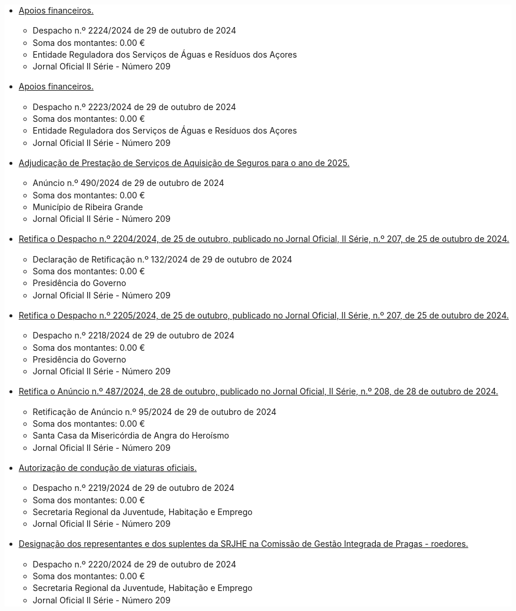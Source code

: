 * [Apoios financeiros.](https://jo.azores.gov.pt/#/ato/da640996-6e02-42eb-b60b-60b36c866581)
  * Despacho n.º 2224/2024 de 29 de outubro de 2024
  * Soma dos montantes: 0.00 €
  * Entidade Reguladora dos Serviços de Águas e Resíduos dos Açores
  * Jornal Oficial II Série - Número 209

* [Apoios financeiros.](https://jo.azores.gov.pt/#/ato/92c572e3-1dd3-4507-b8b2-a3294b2d22e2)
  * Despacho n.º 2223/2024 de 29 de outubro de 2024
  * Soma dos montantes: 0.00 €
  * Entidade Reguladora dos Serviços de Águas e Resíduos dos Açores
  * Jornal Oficial II Série - Número 209

* [Adjudicação de Prestação de Serviços de Aquisição de Seguros para o ano de 2025.](https://jo.azores.gov.pt/#/ato/e840271b-c660-4045-a8dd-b0eba1e09237)
  * Anúncio n.º 490/2024 de 29 de outubro de 2024
  * Soma dos montantes: 0.00 €
  * Município de Ribeira Grande
  * Jornal Oficial II Série - Número 209

* [Retifica  o Despacho n.º 2204/2024, de 25 de outubro, publicado no Jornal Oficial, II Série, n.º 207, de 25 de outubro de 2024.](https://jo.azores.gov.pt/#/ato/84cf77b3-8b70-4383-9c8a-662b1c4f0d35)
  * Declaração de Retificação n.º 132/2024 de 29 de outubro de 2024
  * Soma dos montantes: 0.00 €
  * Presidência do Governo
  * Jornal Oficial II Série - Número 209

* [Retifica o Despacho n.º 2205/2024, de 25 de outubro, publicado no Jornal Oficial, II Série, n.º 207, de 25 de outubro de 2024.](https://jo.azores.gov.pt/#/ato/64f3e26d-8023-4f58-b7f3-65fdee094f0f)
  * Despacho n.º 2218/2024 de 29 de outubro de 2024
  * Soma dos montantes: 0.00 €
  * Presidência do Governo
  * Jornal Oficial II Série - Número 209

* [Retifica o Anúncio n.º 487/2024, de 28 de outubro, publicado no Jornal Oficial, II Série, n.º 208, de 28 de outubro de 2024.](https://jo.azores.gov.pt/#/ato/23d3bf9e-3c2e-4ddb-a7fc-5cea04c1b24a)
  * Retificação de Anúncio n.º 95/2024 de 29 de outubro de 2024
  * Soma dos montantes: 0.00 €
  * Santa Casa da Misericórdia de Angra do Heroísmo
  * Jornal Oficial II Série - Número 209

* [Autorização de condução de viaturas oficiais.](https://jo.azores.gov.pt/#/ato/c9883658-3e24-4583-a6fa-a88e5d15d4d3)
  * Despacho n.º 2219/2024 de 29 de outubro de 2024
  * Soma dos montantes: 0.00 €
  * Secretaria Regional da Juventude, Habitação e Emprego
  * Jornal Oficial II Série - Número 209

* [Designação dos representantes e dos suplentes da SRJHE na Comissão de Gestão Integrada de Pragas - roedores.](https://jo.azores.gov.pt/#/ato/195d7981-4037-49b6-a04f-e3d594546c0e)
  * Despacho n.º 2220/2024 de 29 de outubro de 2024
  * Soma dos montantes: 0.00 €
  * Secretaria Regional da Juventude, Habitação e Emprego
  * Jornal Oficial II Série - Número 209
